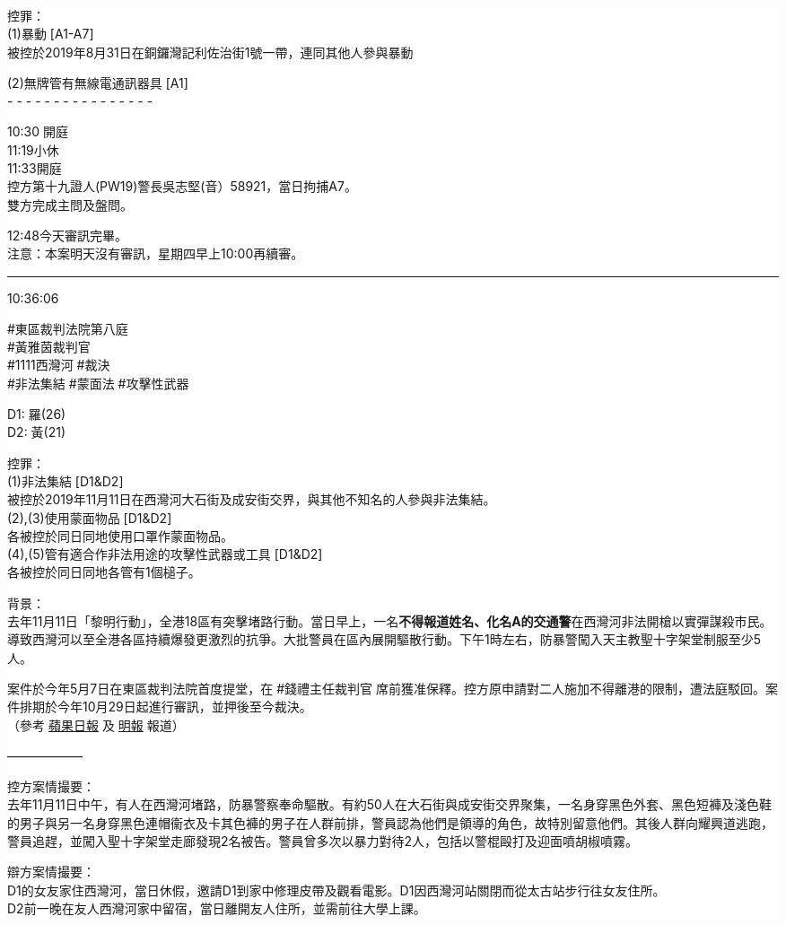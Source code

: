 控罪：  
(1)暴動 \[A1-A7\]  
被控於2019年8月31日在銅鑼灣記利佐治街1號一帶，連同其他人參與暴動  
  
(2)無牌管有無線電通訊器具 \[A1\]  
\- - - - - - - - - - - - - - - -  
  
10:30 開庭  
11:19小休  
11:33開庭  
控方第十九證人(PW19)警長吳志堅(音）58921，當日拘捕A7。  
雙方完成主問及盤問。  
  
12:48今天審訊完畢。  
注意：本案明天沒有審訊，星期四早上10:00再續審。

---
      
10:36:06



\#東區裁判法院第八庭  
\#黃雅茵裁判官  
\#1111西灣河 \#裁決  
\#非法集結 \#蒙面法 \#攻擊性武器  
  
D1: 羅(26)  
D2: 黃(21)  
  
控罪：  
(1)非法集結 \[D1&D2\]  
被控於2019年11月11日在西灣河大石街及成安街交界，與其他不知名的人參與非法集結。  
(2),(3)使用蒙面物品 \[D1&D2\]  
各被控於同日同地使用口罩作蒙面物品。  
(4),(5)管有適合作非法用途的攻擊性武器或工具 \[D1&D2\]  
各被控於同日同地各管有1個槌子。  
  
背景：  
去年11月11日「黎明行動」，全港18區有突擊堵路行動。當日早上，一名**不得報道姓名、化名A的交通警**在西灣河非法開槍以實彈謀殺市民。導致西灣河以至全港各區持續爆發更激烈的抗爭。大批警員在區內展開驅散行動。下午1時左右，防暴警闖入天主教聖十字架堂制服至少5人。  
  
案件於今年5月7日在東區裁判法院首度提堂，在 \#錢禮主任裁判官 席前獲准保釋。控方原申請對二人施加不得離港的限制，遭法庭駁回。案件排期於今年10月29日起進行審訊，並押後至今裁決。  
（參考 [蘋果日報](https://hk.appledaily.com/breaking/20191111/TAAOXRJLPZYMMJKAO5MOY2XKIU/) 及 [明報](https://m.mingpao.com/ins/%E6%B8%AF%E8%81%9E/article/20200507/s00001/1588824754753/%E5%85%A9%E9%9D%92%E5%B9%B4%E6%B6%89%E8%A5%BF%E7%81%A3%E6%B2%B3%E8%92%99%E9%9D%A2%E9%9D%9E%E6%B3%95%E9%9B%86%E7%B5%90%E7%AD%89-%E5%BB%9A%E5%B8%AB%E6%B6%89%E9%90%B5%E7%BD%90%E5%A0%B5%E8%B7%AF-3%E4%BA%BA%E5%87%86%E4%BF%9D%E9%87%8B) 報道）  
  
——————  
  
控方案情撮要：  
去年11月11日中午，有人在西灣河堵路，防暴警察奉命驅散。有約50人在大石街與成安街交界聚集，一名身穿黑色外套、黑色短褲及淺色鞋的男子與另一名身穿黑色連帽衞衣及卡其色褲的男子在人群前排，警員認為他們是領導的角色，故特別留意他們。其後人群向耀興道逃跑，警員追趕，並闖入聖十字架堂走廊發現2名被告。警員曾多次以暴力對待2人，包括以警棍毆打及迎面噴胡椒噴霧。  
  
辯方案情撮要：  
D1的女友家住西灣河，當日休假，邀請D1到家中修理皮帶及觀看電影。D1因西灣河站關閉而從太古站步行往女友住所。  
D2前一晚在友人西灣河家中留宿，當日離開友人住所，並需前往大學上課。  
  
